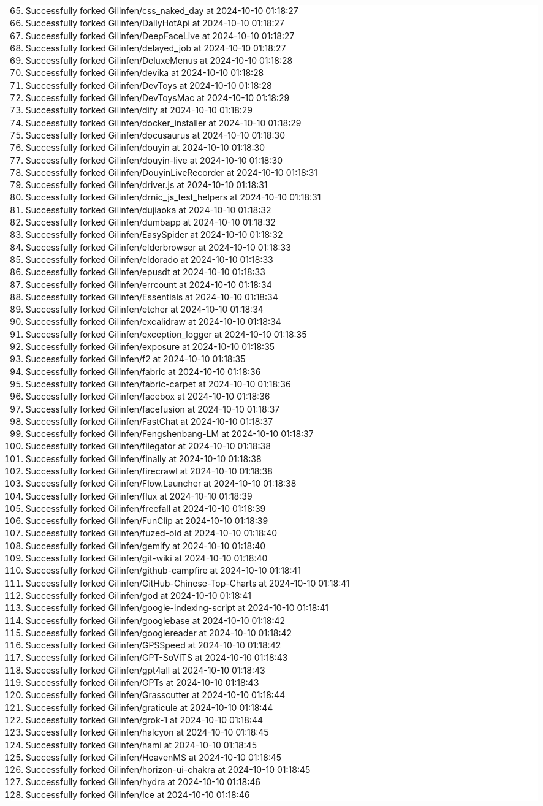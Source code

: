 65. Successfully forked Gilinfen/css_naked_day at 2024-10-10 01:18:27
66. Successfully forked Gilinfen/DailyHotApi at 2024-10-10 01:18:27
67. Successfully forked Gilinfen/DeepFaceLive at 2024-10-10 01:18:27
68. Successfully forked Gilinfen/delayed_job at 2024-10-10 01:18:27
69. Successfully forked Gilinfen/DeluxeMenus at 2024-10-10 01:18:28
70. Successfully forked Gilinfen/devika at 2024-10-10 01:18:28
71. Successfully forked Gilinfen/DevToys at 2024-10-10 01:18:28
72. Successfully forked Gilinfen/DevToysMac at 2024-10-10 01:18:29
73. Successfully forked Gilinfen/dify at 2024-10-10 01:18:29
74. Successfully forked Gilinfen/docker_installer at 2024-10-10 01:18:29
75. Successfully forked Gilinfen/docusaurus at 2024-10-10 01:18:30
76. Successfully forked Gilinfen/douyin at 2024-10-10 01:18:30
77. Successfully forked Gilinfen/douyin-live at 2024-10-10 01:18:30
78. Successfully forked Gilinfen/DouyinLiveRecorder at 2024-10-10 01:18:31
79. Successfully forked Gilinfen/driver.js at 2024-10-10 01:18:31
80. Successfully forked Gilinfen/drnic_js_test_helpers at 2024-10-10 01:18:31
81. Successfully forked Gilinfen/dujiaoka at 2024-10-10 01:18:32
82. Successfully forked Gilinfen/dumbapp at 2024-10-10 01:18:32
83. Successfully forked Gilinfen/EasySpider at 2024-10-10 01:18:32
84. Successfully forked Gilinfen/elderbrowser at 2024-10-10 01:18:33
85. Successfully forked Gilinfen/eldorado at 2024-10-10 01:18:33
86. Successfully forked Gilinfen/epusdt at 2024-10-10 01:18:33
87. Successfully forked Gilinfen/errcount at 2024-10-10 01:18:34
88. Successfully forked Gilinfen/Essentials at 2024-10-10 01:18:34
89. Successfully forked Gilinfen/etcher at 2024-10-10 01:18:34
90. Successfully forked Gilinfen/excalidraw at 2024-10-10 01:18:34
91. Successfully forked Gilinfen/exception_logger at 2024-10-10 01:18:35
92. Successfully forked Gilinfen/exposure at 2024-10-10 01:18:35
93. Successfully forked Gilinfen/f2 at 2024-10-10 01:18:35
94. Successfully forked Gilinfen/fabric at 2024-10-10 01:18:36
95. Successfully forked Gilinfen/fabric-carpet at 2024-10-10 01:18:36
96. Successfully forked Gilinfen/facebox at 2024-10-10 01:18:36
97. Successfully forked Gilinfen/facefusion at 2024-10-10 01:18:37
98. Successfully forked Gilinfen/FastChat at 2024-10-10 01:18:37
99. Successfully forked Gilinfen/Fengshenbang-LM at 2024-10-10 01:18:37
100. Successfully forked Gilinfen/filegator at 2024-10-10 01:18:38
101. Successfully forked Gilinfen/finally at 2024-10-10 01:18:38
102. Successfully forked Gilinfen/firecrawl at 2024-10-10 01:18:38
103. Successfully forked Gilinfen/Flow.Launcher at 2024-10-10 01:18:38
104. Successfully forked Gilinfen/flux at 2024-10-10 01:18:39
105. Successfully forked Gilinfen/freefall at 2024-10-10 01:18:39
106. Successfully forked Gilinfen/FunClip at 2024-10-10 01:18:39
107. Successfully forked Gilinfen/fuzed-old at 2024-10-10 01:18:40
108. Successfully forked Gilinfen/gemify at 2024-10-10 01:18:40
109. Successfully forked Gilinfen/git-wiki at 2024-10-10 01:18:40
110. Successfully forked Gilinfen/github-campfire at 2024-10-10 01:18:41
111. Successfully forked Gilinfen/GitHub-Chinese-Top-Charts at 2024-10-10 01:18:41
112. Successfully forked Gilinfen/god at 2024-10-10 01:18:41
113. Successfully forked Gilinfen/google-indexing-script at 2024-10-10 01:18:41
114. Successfully forked Gilinfen/googlebase at 2024-10-10 01:18:42
115. Successfully forked Gilinfen/googlereader at 2024-10-10 01:18:42
116. Successfully forked Gilinfen/GPSSpeed at 2024-10-10 01:18:42
117. Successfully forked Gilinfen/GPT-SoVITS at 2024-10-10 01:18:43
118. Successfully forked Gilinfen/gpt4all at 2024-10-10 01:18:43
119. Successfully forked Gilinfen/GPTs at 2024-10-10 01:18:43
120. Successfully forked Gilinfen/Grasscutter at 2024-10-10 01:18:44
121. Successfully forked Gilinfen/graticule at 2024-10-10 01:18:44
122. Successfully forked Gilinfen/grok-1 at 2024-10-10 01:18:44
123. Successfully forked Gilinfen/halcyon at 2024-10-10 01:18:45
124. Successfully forked Gilinfen/haml at 2024-10-10 01:18:45
125. Successfully forked Gilinfen/HeavenMS at 2024-10-10 01:18:45
126. Successfully forked Gilinfen/horizon-ui-chakra at 2024-10-10 01:18:45
127. Successfully forked Gilinfen/hydra at 2024-10-10 01:18:46
128. Successfully forked Gilinfen/Ice at 2024-10-10 01:18:46